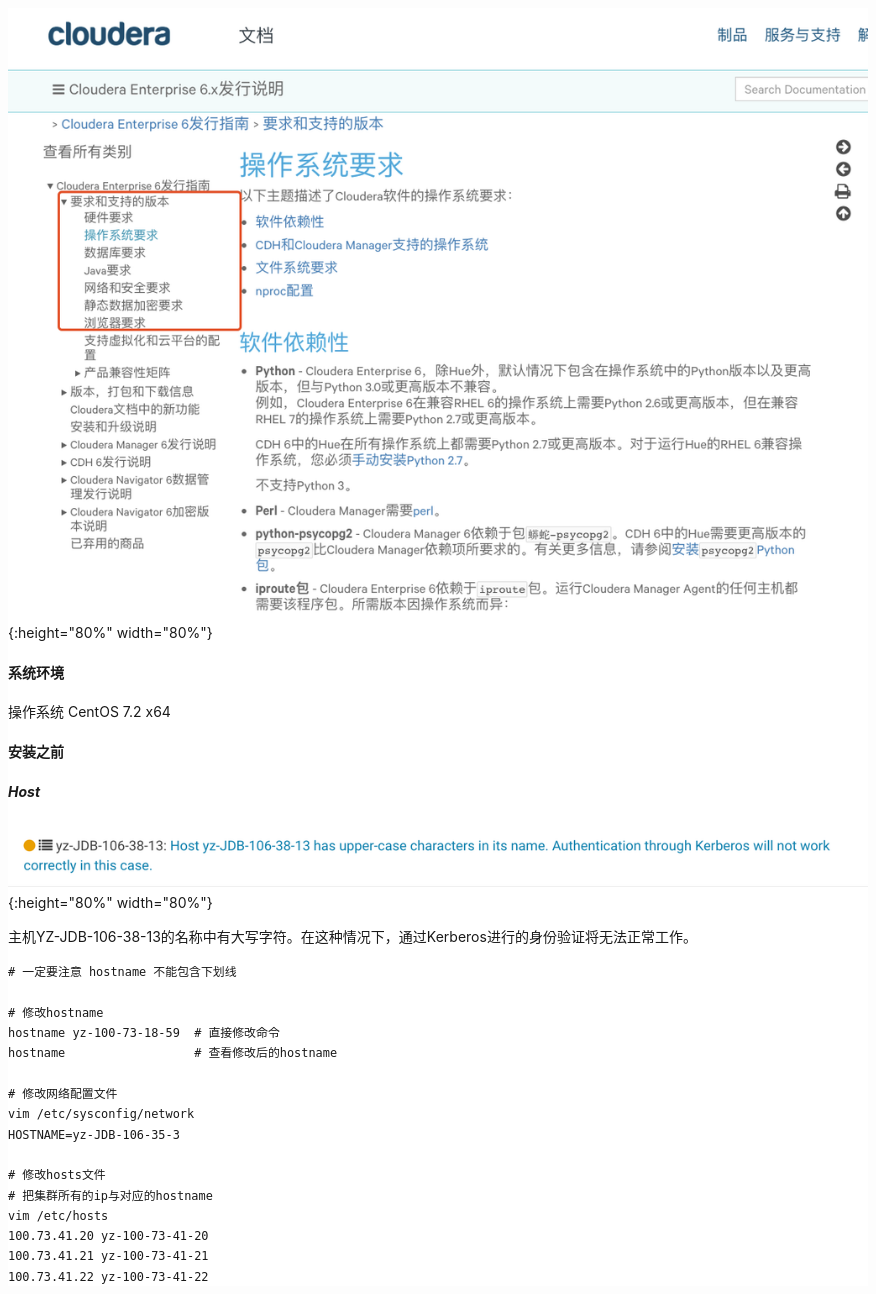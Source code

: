 ![](/images/blog/2019-08-02-4.png){:height="80%" width="80%"}

#### 系统环境

操作系统  CentOS 7.2 x64 

#### 安装之前

##### Host

![](/images/blog/2019-08-02-5.png){:height="80%" width="80%"}

主机YZ-JDB-106-38-13的名称中有大写字符。在这种情况下，通过Kerberos进行的身份验证将无法正常工作。

``` 
# 一定要注意 hostname 不能包含下划线
  
# 修改hostname
hostname yz-100-73-18-59  # 直接修改命令
hostname                  # 查看修改后的hostname
  
# 修改网络配置文件
vim /etc/sysconfig/network
HOSTNAME=yz-JDB-106-35-3
  
# 修改hosts文件
# 把集群所有的ip与对应的hostname
vim /etc/hosts     
100.73.41.20 yz-100-73-41-20
100.73.41.21 yz-100-73-41-21
100.73.41.22 yz-100-73-41-22
```